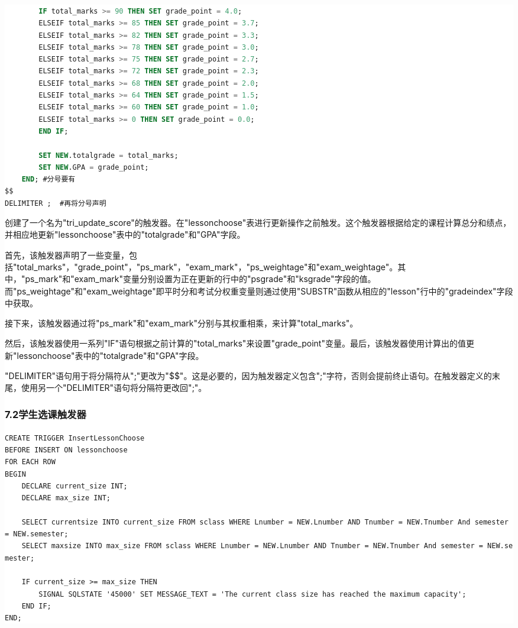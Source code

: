 ~~~sql
        IF total_marks >= 90 THEN SET grade_point = 4.0;
        ELSEIF total_marks >= 85 THEN SET grade_point = 3.7;
        ELSEIF total_marks >= 82 THEN SET grade_point = 3.3;
        ELSEIF total_marks >= 78 THEN SET grade_point = 3.0;
        ELSEIF total_marks >= 75 THEN SET grade_point = 2.7;
        ELSEIF total_marks >= 72 THEN SET grade_point = 2.3;
        ELSEIF total_marks >= 68 THEN SET grade_point = 2.0;
        ELSEIF total_marks >= 64 THEN SET grade_point = 1.5;
        ELSEIF total_marks >= 60 THEN SET grade_point = 1.0;
        ELSEIF total_marks >= 0 THEN SET grade_point = 0.0;
        END IF;

        SET NEW.totalgrade = total_marks;
        SET NEW.GPA = grade_point;
    END; #分号要有
$$
DELIMITER ;  #再将分号声明
~~~

创建了一个名为"tri_update_score"的触发器。在"lessonchoose"表进行更新操作之前触发。这个触发器根据给定的课程计算总分和绩点，并相应地更新"lessonchoose"表中的"totalgrade"和"GPA"字段。

首先，该触发器声明了一些变量，包括"total_marks"，"grade_point"，"ps_mark"，"exam_mark"，"ps_weightage"和"exam_weightage"。其中，"ps_mark"和"exam_mark"变量分别设置为正在更新的行中的"psgrade"和"ksgrade"字段的值。而"ps_weightage"和"exam_weightage"即平时分和考试分权重变量则通过使用"SUBSTR"函数从相应的"lesson"行中的"gradeindex"字段中获取。

接下来，该触发器通过将"ps_mark"和"exam_mark"分别与其权重相乘，来计算"total_marks"。

然后，该触发器使用一系列"IF"语句根据之前计算的"total_marks"来设置"grade_point"变量。最后，该触发器使用计算出的值更新"lessonchoose"表中的"totalgrade"和"GPA"字段。

"DELIMITER"语句用于将分隔符从";"更改为"$$"。这是必要的，因为触发器定义包含";"字符，否则会提前终止语句。在触发器定义的末尾，使用另一个"DELIMITER"语句将分隔符更改回";"。

### 7.2学生选课触发器

~~~mysql
CREATE TRIGGER InsertLessonChoose
BEFORE INSERT ON lessonchoose
FOR EACH ROW
BEGIN
    DECLARE current_size INT;
    DECLARE max_size INT;
    
    SELECT currentsize INTO current_size FROM sclass WHERE Lnumber = NEW.Lnumber AND Tnumber = NEW.Tnumber And semester = NEW.semester;
    SELECT maxsize INTO max_size FROM sclass WHERE Lnumber = NEW.Lnumber AND Tnumber = NEW.Tnumber And semester = NEW.semester;
    
    IF current_size >= max_size THEN
        SIGNAL SQLSTATE '45000' SET MESSAGE_TEXT = 'The current class size has reached the maximum capacity';
    END IF;
END;
~~~
